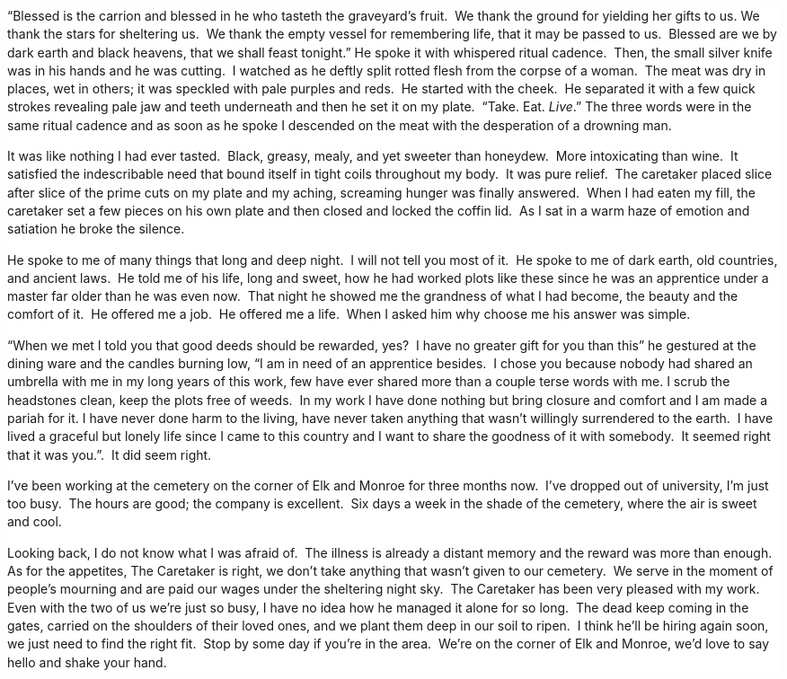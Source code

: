

“Blessed is the carrion and blessed in he who tasteth the graveyard’s fruit.  We thank the ground for yielding her gifts to us. We thank the stars for sheltering us.  We thank the empty vessel for remembering life, that it may be passed to us.  Blessed are we by dark earth and black heavens, that we shall feast tonight.” He spoke it with whispered ritual cadence.  Then, the small silver knife was in his hands and he was cutting.  I watched as he deftly split rotted flesh from the corpse of a woman.  The meat was dry in places, wet in others; it was speckled with pale purples and reds.  He started with the cheek.  He separated it with a few quick strokes revealing pale jaw and teeth underneath and then he set it on my plate.  “Take. Eat. *Live*.” The three words were in the same ritual cadence and as soon as he spoke I descended on the meat with the desperation of a drowning man.



It was like nothing I had ever tasted.  Black, greasy, mealy, and yet sweeter than honeydew.  More intoxicating than wine.  It satisfied the indescribable need that bound itself in tight coils throughout my body.  It was pure relief.  The caretaker placed slice after slice of the prime cuts on my plate and my aching, screaming hunger was finally answered.  When I had eaten my fill, the caretaker set a few pieces on his own plate and then closed and locked the coffin lid.  As I sat in a warm haze of emotion and satiation he broke the silence.



He spoke to me of many things that long and deep night.  I will not tell you most of it.  He spoke to me of dark earth, old countries, and ancient laws.  He told me of his life, long and sweet, how he had worked plots like these since he was an apprentice under a master far older than he was even now.  That night he showed me the grandness of what I had become, the beauty and the comfort of it.  He offered me a job.  He offered me a life.  When I asked him why choose me his answer was simple.



“When we met I told you that good deeds should be rewarded, yes?  I have no greater gift for you than this” he gestured at the dining ware and the candles burning low, “I am in need of an apprentice besides.  I chose you because nobody had shared an umbrella with me in my long years of this work, few have ever shared more than a couple terse words with me. I scrub the headstones clean, keep the plots free of weeds.  In my work I have done nothing but bring closure and comfort and I am made a pariah for it. I have never done harm to the living, have never taken anything that wasn’t willingly surrendered to the earth.  I have lived a graceful but lonely life since I came to this country and I want to share the goodness of it with somebody.  It seemed right that it was you.”.  It did seem right.



I’ve been working at the cemetery on the corner of Elk and Monroe for three months now.  I’ve dropped out of university, I’m just too busy.  The hours are good; the company is excellent.  Six days a week in the shade of the cemetery, where the air is sweet and cool.  



Looking back, I do not know what I was afraid of.  The illness is already a distant memory and the reward was more than enough.  As for the appetites, The Caretaker is right, we don’t take anything that wasn’t given to our cemetery.  We serve in the moment of people’s mourning and are paid our wages under the sheltering night sky.  The Caretaker has been very pleased with my work.  Even with the two of us we’re just so busy, I have no idea how he managed it alone for so long.  The dead keep coming in the gates, carried on the shoulders of their loved ones, and we plant them deep in our soil to ripen.  I think he’ll be hiring again soon, we just need to find the right fit.  Stop by some day if you’re in the area.  We’re on the corner of Elk and Monroe, we’d love to say hello and shake your hand.